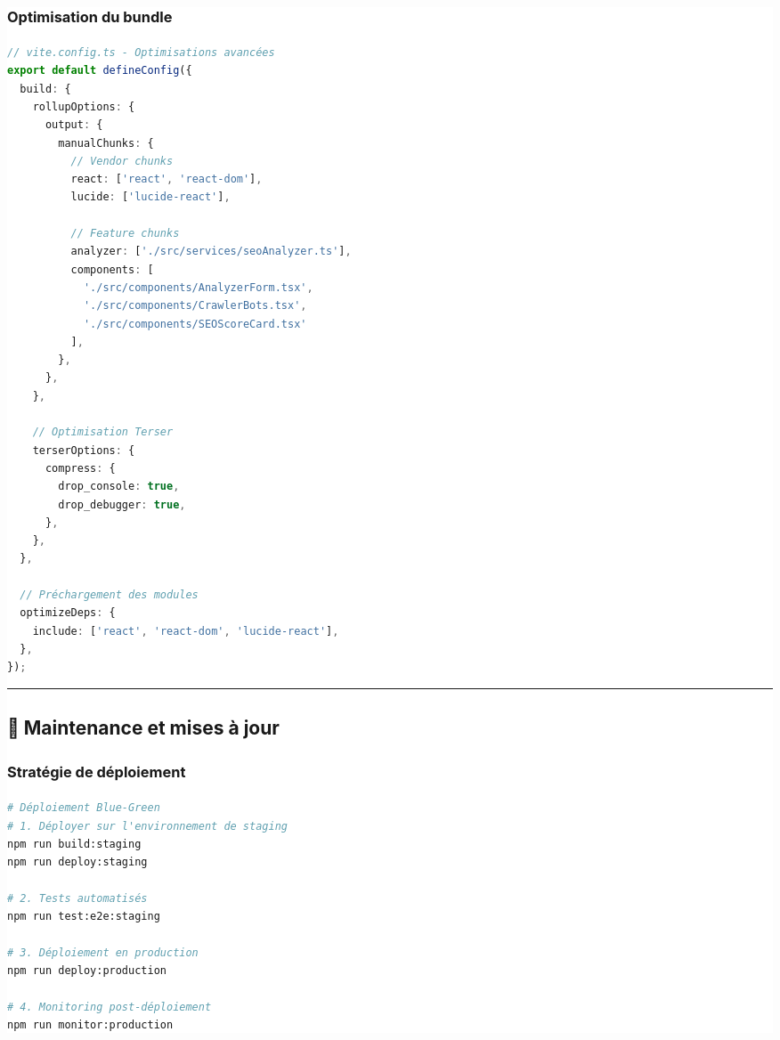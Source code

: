 ### Optimisation du bundle

```typescript
// vite.config.ts - Optimisations avancées
export default defineConfig({
  build: {
    rollupOptions: {
      output: {
        manualChunks: {
          // Vendor chunks
          react: ['react', 'react-dom'],
          lucide: ['lucide-react'],
          
          // Feature chunks
          analyzer: ['./src/services/seoAnalyzer.ts'],
          components: [
            './src/components/AnalyzerForm.tsx',
            './src/components/CrawlerBots.tsx',
            './src/components/SEOScoreCard.tsx'
          ],
        },
      },
    },
    
    // Optimisation Terser
    terserOptions: {
      compress: {
        drop_console: true,
        drop_debugger: true,
      },
    },
  },
  
  // Préchargement des modules
  optimizeDeps: {
    include: ['react', 'react-dom', 'lucide-react'],
  },
});
```

---

## 🔄 Maintenance et mises à jour

### Stratégie de déploiement

```bash
# Déploiement Blue-Green
# 1. Déployer sur l'environnement de staging
npm run build:staging
npm run deploy:staging

# 2. Tests automatisés
npm run test:e2e:staging

# 3. Déploiement en production
npm run deploy:production

# 4. Monitoring post-déploiement
npm run monitor:production
```
